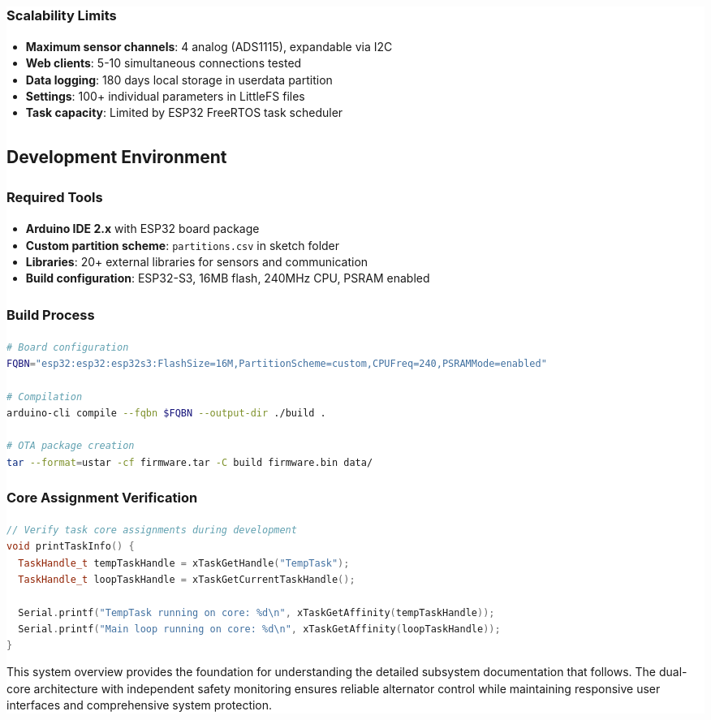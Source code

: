 ### Scalability Limits
- **Maximum sensor channels**: 4 analog (ADS1115), expandable via I2C
- **Web clients**: 5-10 simultaneous connections tested
- **Data logging**: 180 days local storage in userdata partition
- **Settings**: 100+ individual parameters in LittleFS files
- **Task capacity**: Limited by ESP32 FreeRTOS task scheduler

## Development Environment

### Required Tools
- **Arduino IDE 2.x** with ESP32 board package
- **Custom partition scheme**: `partitions.csv` in sketch folder
- **Libraries**: 20+ external libraries for sensors and communication
- **Build configuration**: ESP32-S3, 16MB flash, 240MHz CPU, PSRAM enabled

### Build Process
```bash
# Board configuration
FQBN="esp32:esp32:esp32s3:FlashSize=16M,PartitionScheme=custom,CPUFreq=240,PSRAMMode=enabled"

# Compilation
arduino-cli compile --fqbn $FQBN --output-dir ./build .

# OTA package creation
tar --format=ustar -cf firmware.tar -C build firmware.bin data/
```

### Core Assignment Verification
```cpp
// Verify task core assignments during development
void printTaskInfo() {
  TaskHandle_t tempTaskHandle = xTaskGetHandle("TempTask");
  TaskHandle_t loopTaskHandle = xTaskGetCurrentTaskHandle();
  
  Serial.printf("TempTask running on core: %d\n", xTaskGetAffinity(tempTaskHandle));
  Serial.printf("Main loop running on core: %d\n", xTaskGetAffinity(loopTaskHandle));
}
```

This system overview provides the foundation for understanding the detailed subsystem documentation that follows. The dual-core architecture with independent safety monitoring ensures reliable alternator control while maintaining responsive user interfaces and comprehensive system protection.
